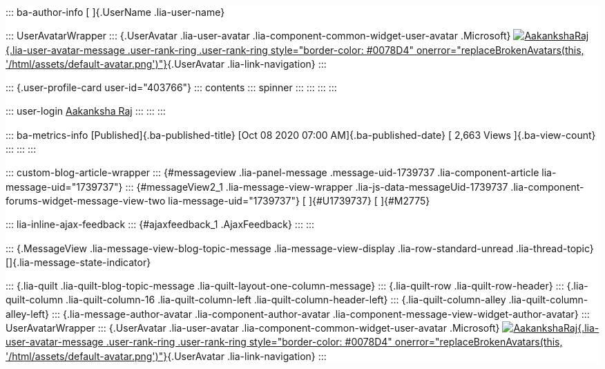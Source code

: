 ::: ba-author-info
[ ]{.UserName .lia-user-name}

::: UserAvatarWrapper
::: {.UserAvatar .lia-user-avatar .lia-component-common-widget-user-avatar .Microsoft}
[![AakankshaRaj](https://techcommunity.microsoft.com/t5/image/serverpage/avatar-name/mytestavatar/avatar-theme/candy/avatar-collection/Microsoft/avatar-display-size/profile/version/2?xdesc=1.0 "AakankshaRaj"){.lia-user-avatar-message
.user-rank-ring .user-rank-ring style="border-color: #0078D4"
onerror="replaceBrokenAvatars(this, '/html/assets/default-avatar.png')"}](/t5/user/viewprofilepage/user-id/403766){.UserAvatar
.lia-link-navigation}
:::

::: {.user-profile-card user-id="403766"}
::: contents
::: spinner
:::
:::
:::
:::

::: user-login
[Aakanksha Raj](/t5/user/viewprofilepage/user-id/403766)
:::
:::
:::

::: ba-metrics-info
[Published]{.ba-published-title} [Oct 08 2020 07:00
AM]{.ba-published-date} [ 2,663 Views ]{.ba-view-count}
:::
:::
:::

::: custom-blog-article-wrapper
::: {#messageview .lia-panel-message .message-uid-1739737 .lia-component-article lia-message-uid="1739737"}
::: {#messageView2_1 .lia-message-view-wrapper .lia-js-data-messageUid-1739737 .lia-component-forums-widget-message-view-two lia-message-uid="1739737"}
[ ]{#U1739737} [ ]{#M2775}

::: lia-inline-ajax-feedback
::: {#ajaxfeedback_1 .AjaxFeedback}
:::
:::

::: {.MessageView .lia-message-view-blog-topic-message .lia-message-view-display .lia-row-standard-unread .lia-thread-topic}
[]{.lia-message-state-indicator}

::: {.lia-quilt .lia-quilt-blog-topic-message .lia-quilt-layout-one-column-message}
::: {.lia-quilt-row .lia-quilt-row-header}
::: {.lia-quilt-column .lia-quilt-column-16 .lia-quilt-column-left .lia-quilt-column-header-left}
::: {.lia-quilt-column-alley .lia-quilt-column-alley-left}
::: {.lia-message-author-avatar .lia-component-author-avatar .lia-component-message-view-widget-author-avatar}
::: UserAvatarWrapper
::: {.UserAvatar .lia-user-avatar .lia-component-common-widget-user-avatar .Microsoft}
[![AakankshaRaj](https://techcommunity.microsoft.com/t5/image/serverpage/avatar-name/mytestavatar/avatar-theme/candy/avatar-collection/Microsoft/avatar-display-size/message/version/2?xdesc=1.0 "AakankshaRaj"){.lia-user-avatar-message
.user-rank-ring .user-rank-ring style="border-color: #0078D4"
onerror="replaceBrokenAvatars(this, '/html/assets/default-avatar.png')"}](/t5/user/viewprofilepage/user-id/403766){.UserAvatar
.lia-link-navigation}
:::
